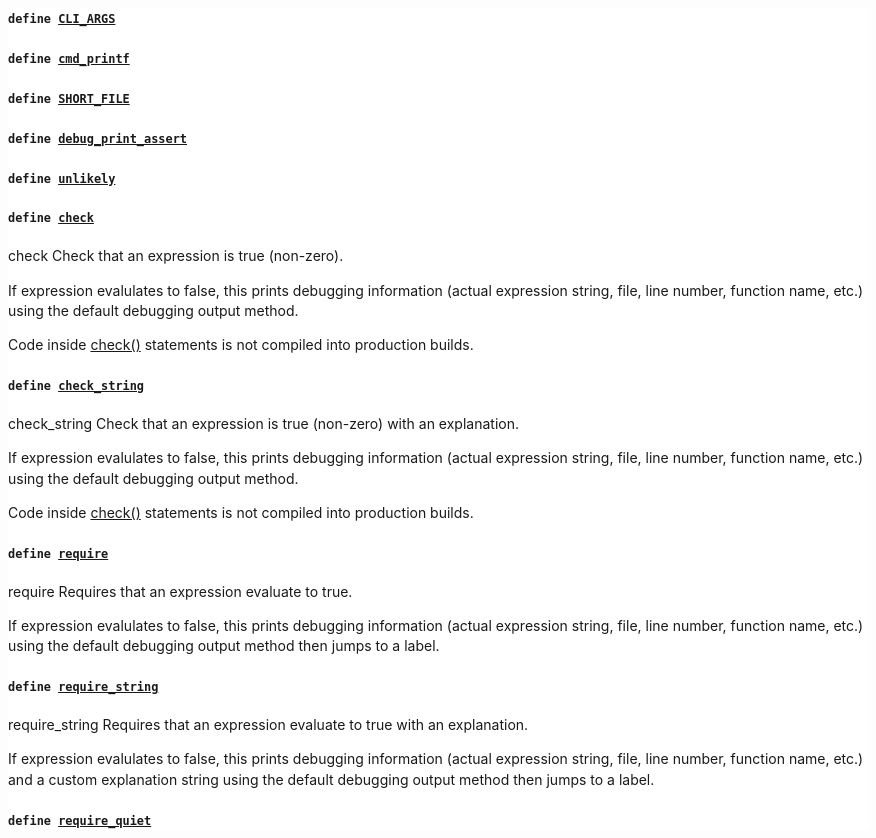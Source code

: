 #### `define `[`CLI_ARGS`](#cli_8h_1a32dbd9172ae6648a0197494b96925799) 

#### `define `[`cmd_printf`](#cli_8h_1a195767ec31ec406a0c1ee072bbf5929a) 

#### `define `[`SHORT_FILE`](#debug_8h_1ae262b34c650329f4896e6c3adeaf99d0) 

#### `define `[`debug_print_assert`](#debug_8h_1aa497f2a6a03dd57dc3ee43f9af17d053) 

#### `define `[`unlikely`](#debug_8h_1a84a1f426a227f1448ec65947ac42919e) 

#### `define `[`check`](#debug_8h_1ac7484fb87785e637ebc2895cb5d5a51b) 

check  Check that an expression is true (non-zero). 

If expression evalulates to false, this prints debugging information (actual expression string, file, line number, function name, etc.) using the default debugging output method.

Code inside [check()](#debug_8h_1ac7484fb87785e637ebc2895cb5d5a51b) statements is not compiled into production builds.

#### `define `[`check_string`](#debug_8h_1a7815306b9d49d852a9a3658493457ad2) 

check_string  Check that an expression is true (non-zero) with an explanation. 

If expression evalulates to false, this prints debugging information (actual expression string, file, line number, function name, etc.) using the default debugging output method.

Code inside [check()](#debug_8h_1ac7484fb87785e637ebc2895cb5d5a51b) statements is not compiled into production builds.

#### `define `[`require`](#debug_8h_1a38a61c69561923a5402af2ae718efe48) 

require  Requires that an expression evaluate to true. 

If expression evalulates to false, this prints debugging information (actual expression string, file, line number, function name, etc.) using the default debugging output method then jumps to a label.

#### `define `[`require_string`](#debug_8h_1a5d1334664ee9b47f6764a98e894758e5) 

require_string  Requires that an expression evaluate to true with an explanation. 

If expression evalulates to false, this prints debugging information (actual expression string, file, line number, function name, etc.) and a custom explanation string using the default debugging output method then jumps to a label.

#### `define `[`require_quiet`](#debug_8h_1a3b6ad49f54b0d9261326d2b66744dcdf) 
